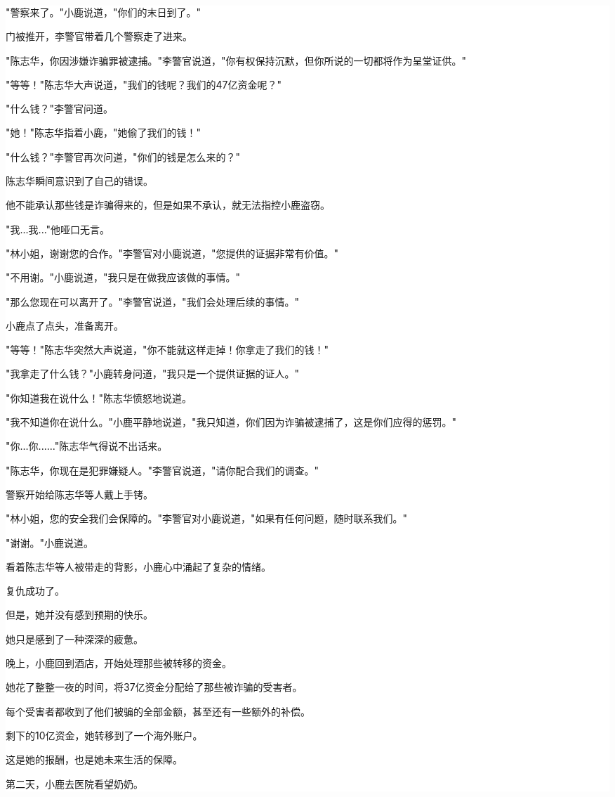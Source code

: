 "警察来了。"小鹿说道，"你们的末日到了。"

门被推开，李警官带着几个警察走了进来。

"陈志华，你因涉嫌诈骗罪被逮捕。"李警官说道，"你有权保持沉默，但你所说的一切都将作为呈堂证供。"

"等等！"陈志华大声说道，"我们的钱呢？我们的47亿资金呢？"

"什么钱？"李警官问道。

"她！"陈志华指着小鹿，"她偷了我们的钱！"

"什么钱？"李警官再次问道，"你们的钱是怎么来的？"

陈志华瞬间意识到了自己的错误。

他不能承认那些钱是诈骗得来的，但是如果不承认，就无法指控小鹿盗窃。

"我...我..."他哑口无言。

"林小姐，谢谢您的合作。"李警官对小鹿说道，"您提供的证据非常有价值。"

"不用谢。"小鹿说道，"我只是在做我应该做的事情。"

"那么您现在可以离开了。"李警官说道，"我们会处理后续的事情。"

小鹿点了点头，准备离开。

"等等！"陈志华突然大声说道，"你不能就这样走掉！你拿走了我们的钱！"

"我拿走了什么钱？"小鹿转身问道，"我只是一个提供证据的证人。"

"你知道我在说什么！"陈志华愤怒地说道。

"我不知道你在说什么。"小鹿平静地说道，"我只知道，你们因为诈骗被逮捕了，这是你们应得的惩罚。"

"你...你......"陈志华气得说不出话来。

"陈志华，你现在是犯罪嫌疑人。"李警官说道，"请你配合我们的调查。"

警察开始给陈志华等人戴上手铐。

"林小姐，您的安全我们会保障的。"李警官对小鹿说道，"如果有任何问题，随时联系我们。"

"谢谢。"小鹿说道。

看着陈志华等人被带走的背影，小鹿心中涌起了复杂的情绪。

复仇成功了。

但是，她并没有感到预期的快乐。

她只是感到了一种深深的疲惫。

晚上，小鹿回到酒店，开始处理那些被转移的资金。

她花了整整一夜的时间，将37亿资金分配给了那些被诈骗的受害者。

每个受害者都收到了他们被骗的全部金额，甚至还有一些额外的补偿。

剩下的10亿资金，她转移到了一个海外账户。

这是她的报酬，也是她未来生活的保障。

第二天，小鹿去医院看望奶奶。
